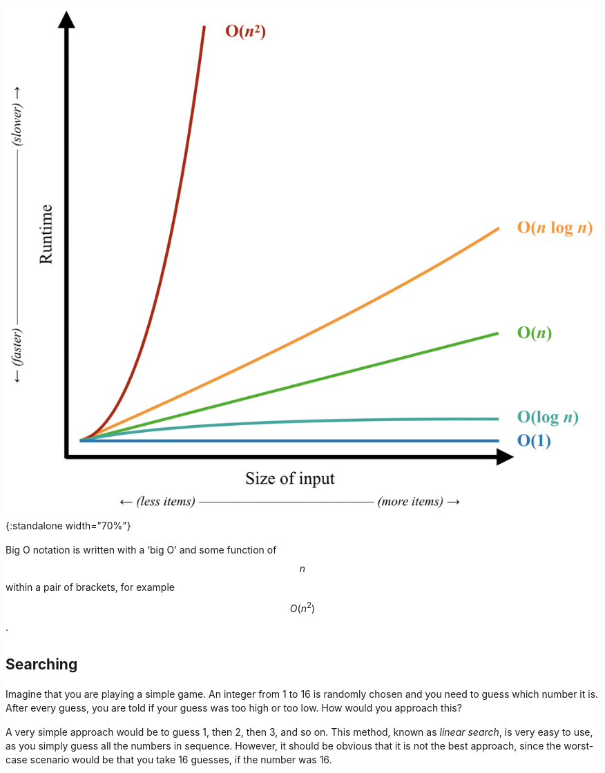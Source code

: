 ![Common Big O runtimes](/assets/images/big-o-runtimes.png){:standalone width="70%"}

Big O notation is written with a ‘big O’ and some function of $$ n $$ within a pair of brackets, for example $$ O(n^2) $$.

## Searching
Imagine that you are playing a simple game. An integer from 1 to 16 is randomly chosen and you need to guess which number it is. After every guess, you are told if your guess was too high or too low. How would you approach this?

A very simple approach would be to guess 1, then 2, then 3, and so on. This method, known as *linear search*, is very easy to use, as you simply guess all the numbers in sequence. However, it should be obvious that it is not the best approach, since the worst-case scenario would be that you take 16 guesses, if the number was 16.

